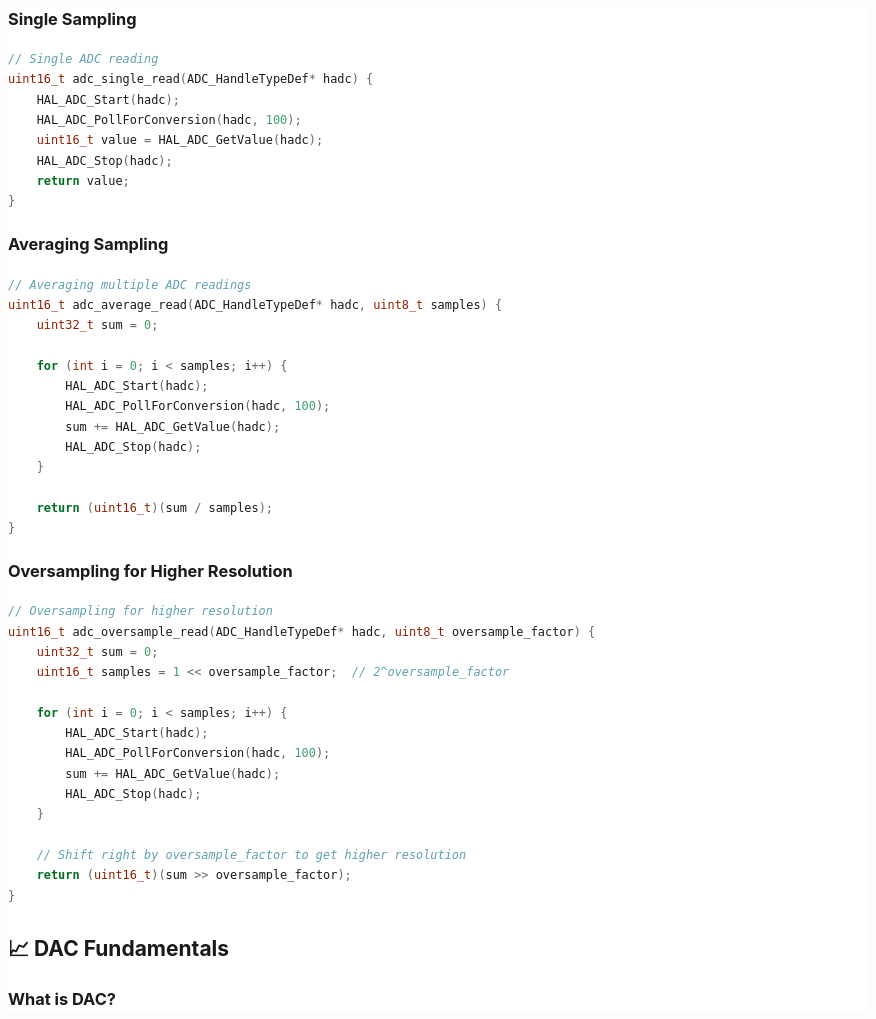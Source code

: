 ### **Single Sampling**
```c
// Single ADC reading
uint16_t adc_single_read(ADC_HandleTypeDef* hadc) {
    HAL_ADC_Start(hadc);
    HAL_ADC_PollForConversion(hadc, 100);
    uint16_t value = HAL_ADC_GetValue(hadc);
    HAL_ADC_Stop(hadc);
    return value;
}
```

### **Averaging Sampling**
```c
// Averaging multiple ADC readings
uint16_t adc_average_read(ADC_HandleTypeDef* hadc, uint8_t samples) {
    uint32_t sum = 0;
    
    for (int i = 0; i < samples; i++) {
        HAL_ADC_Start(hadc);
        HAL_ADC_PollForConversion(hadc, 100);
        sum += HAL_ADC_GetValue(hadc);
        HAL_ADC_Stop(hadc);
    }
    
    return (uint16_t)(sum / samples);
}
```

### **Oversampling for Higher Resolution**
```c
// Oversampling for higher resolution
uint16_t adc_oversample_read(ADC_HandleTypeDef* hadc, uint8_t oversample_factor) {
    uint32_t sum = 0;
    uint16_t samples = 1 << oversample_factor;  // 2^oversample_factor
    
    for (int i = 0; i < samples; i++) {
        HAL_ADC_Start(hadc);
        HAL_ADC_PollForConversion(hadc, 100);
        sum += HAL_ADC_GetValue(hadc);
        HAL_ADC_Stop(hadc);
    }
    
    // Shift right by oversample_factor to get higher resolution
    return (uint16_t)(sum >> oversample_factor);
}
```

## 📈 DAC Fundamentals

### **What is DAC?**
